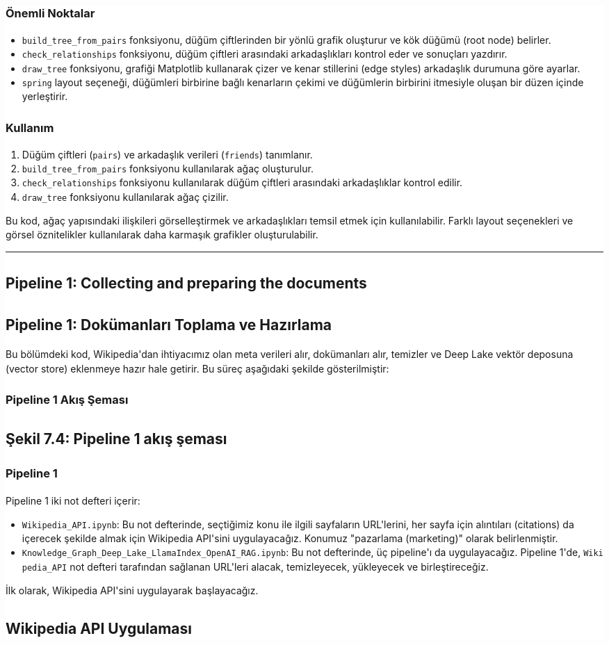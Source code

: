 
### Önemli Noktalar

*   `build_tree_from_pairs` fonksiyonu, düğüm çiftlerinden bir yönlü grafik oluşturur ve kök düğümü (root node) belirler.
*   `check_relationships` fonksiyonu, düğüm çiftleri arasındaki arkadaşlıkları kontrol eder ve sonuçları yazdırır.
*   `draw_tree` fonksiyonu, grafiği Matplotlib kullanarak çizer ve kenar stillerini (edge styles) arkadaşlık durumuna göre ayarlar.
*   `spring` layout seçeneği, düğümleri birbirine bağlı kenarların çekimi ve düğümlerin birbirini itmesiyle oluşan bir düzen içinde yerleştirir.

### Kullanım

1.  Düğüm çiftleri (`pairs`) ve arkadaşlık verileri (`friends`) tanımlanır.
2.  `build_tree_from_pairs` fonksiyonu kullanılarak ağaç oluşturulur.
3.  `check_relationships` fonksiyonu kullanılarak düğüm çiftleri arasındaki arkadaşlıklar kontrol edilir.
4.  `draw_tree` fonksiyonu kullanılarak ağaç çizilir.

Bu kod, ağaç yapısındaki ilişkileri görselleştirmek ve arkadaşlıkları temsil etmek için kullanılabilir. Farklı layout seçenekleri ve görsel öznitelikler kullanılarak daha karmaşık grafikler oluşturulabilir.

---

## Pipeline 1: Collecting and preparing the documents

## Pipeline 1: Dokümanları Toplama ve Hazırlama

Bu bölümdeki kod, Wikipedia'dan ihtiyacımız olan meta verileri alır, dokümanları alır, temizler ve Deep Lake vektör deposuna (vector store) eklenmeye hazır hale getirir. Bu süreç aşağıdaki şekilde gösterilmiştir:

### Pipeline 1 Akış Şeması
## Şekil 7.4: Pipeline 1 akış şeması

### Pipeline 1
Pipeline 1 iki not defteri içerir:
- `Wikipedia_API.ipynb`: Bu not defterinde, seçtiğimiz konu ile ilgili sayfaların URL'lerini, her sayfa için alıntıları (citations) da içerecek şekilde almak için Wikipedia API'sini uygulayacağız. Konumuz "pazarlama (marketing)" olarak belirlenmiştir.
- `Knowledge_Graph_Deep_Lake_LlamaIndex_OpenAI_RAG.ipynb`: Bu not defterinde, üç pipeline'ı da uygulayacağız. Pipeline 1'de, `Wikipedia_API` not defteri tarafından sağlanan URL'leri alacak, temizleyecek, yükleyecek ve birleştireceğiz.

İlk olarak, Wikipedia API'sini uygulayarak başlayacağız.

## Wikipedia API Uygulaması
